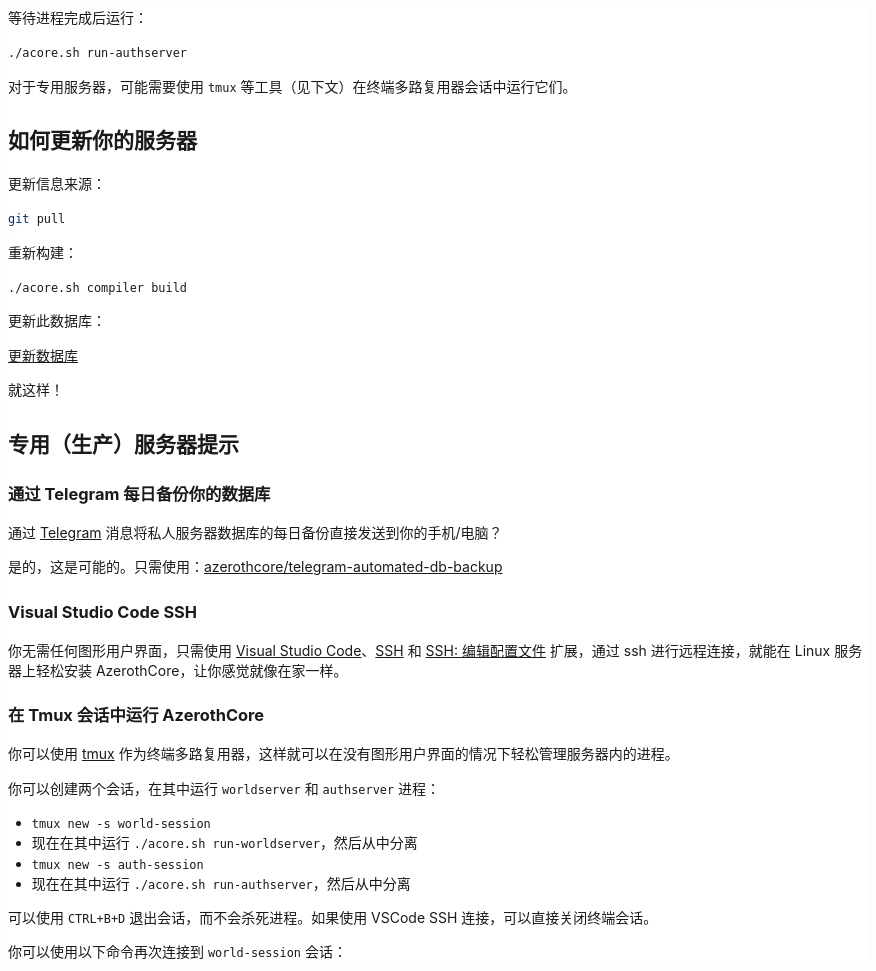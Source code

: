 等待进程完成后运行：

```bash
./acore.sh run-authserver
```

对于专用服务器，可能需要使用 `tmux` 等工具（见下文）在终端多路复用器会话中运行它们。

## 如何更新你的服务器

更新信息来源：

```bash
git pull
```

重新构建：

```bash
./acore.sh compiler build
```

更新此数据库：

[更新数据库](/keeping-the-server-up-to-date/database-keeping-the-server-up-to-date)

就这样！

## 专用（生产）服务器提示

### 通过 Telegram 每日备份你的数据库

通过 [Telegram](https://telegram.org/) 消息将私人服务器数据库的每日备份直接发送到你的手机/电脑？

是的，这是可能的。只需使用：[azerothcore/telegram-automated-db-backup](https://github.com/azerothcore/telegram-automated-db-backup)

### Visual Studio Code SSH

你无需任何图形用户界面，只需使用 [Visual Studio Code](https://code.visualstudio.com/)、[SSH](https://code.visualstudio.com/docs/remote/ssh) 和 [SSH: 编辑配置文件](https://marketplace.visualstudio.com/items?itemName=ms-vscode-remote.remote-ssh-edit) 扩展，通过 ssh 进行远程连接，就能在 Linux 服务器上轻松安装 AzerothCore，让你感觉就像在家一样。

### 在 Tmux 会话中运行 AzerothCore

你可以使用 [tmux](https://github.com/tmux/tmux) 作为终端多路复用器，这样就可以在没有图形用户界面的情况下轻松管理服务器内的进程。

你可以创建两个会话，在其中运行 `worldserver` 和 `authserver` 进程：

- `tmux new -s world-session`
- 现在在其中运行 `./acore.sh run-worldserver`，然后从中分离
- `tmux new -s auth-session`
- 现在在其中运行 `./acore.sh run-authserver`，然后从中分离

可以使用 `CTRL+B+D` 退出会话，而不会杀死进程。如果使用 VSCode SSH 连接，可以直接关闭终端会话。

你可以使用以下命令再次连接到 `world-session` 会话：
